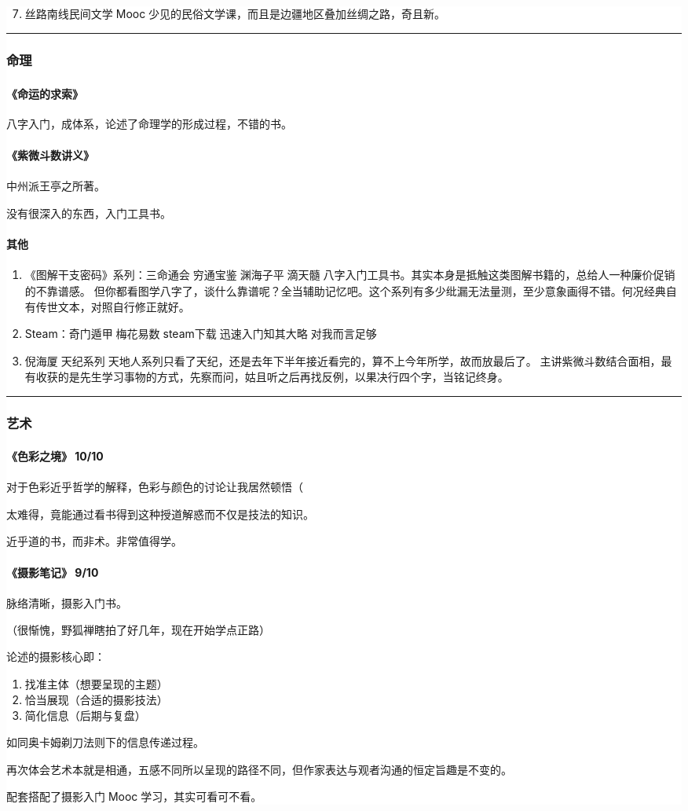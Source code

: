 
7.  丝路南线民间文学 Mooc
少见的民俗文学课，而且是边疆地区叠加丝绸之路，奇且新。


----------------

### 命理
#### 《命运的求索》
八字入门，成体系，论述了命理学的形成过程，不错的书。

#### 《紫微斗数讲义》
中州派王亭之所著。

没有很深入的东西，入门工具书。

#### 其他
1. 《图解干支密码》系列：三命通会 穷通宝鉴 渊海子平 滴天髓
    八字入门工具书。其实本身是抵触这类图解书籍的，总给人一种廉价促销的不靠谱感。
    但你都看图学八字了，谈什么靠谱呢？全当辅助记忆吧。这个系列有多少纰漏无法量测，至少意象画得不错。何况经典自有传世文本，对照自行修正就好。

2. Steam：奇门遁甲 梅花易数
steam下载 迅速入门知其大略 对我而言足够

3. 倪海厦 天纪系列 
天地人系列只看了天纪，还是去年下半年接近看完的，算不上今年所学，故而放最后了。
主讲紫微斗数结合面相，最有收获的是先生学习事物的方式，先察而问，姑且听之后再找反例，以果决行四个字，当铭记终身。


------------------------


### 艺术
#### 《色彩之境》 10/10
对于色彩近乎哲学的解释，色彩与颜色的讨论让我居然顿悟（

太难得，竟能通过看书得到这种授道解惑而不仅是技法的知识。

近乎道的书，而非术。非常值得学。


#### 《摄影笔记》 9/10
脉络清晰，摄影入门书。

（很惭愧，野狐禅瞎拍了好几年，现在开始学点正路）

论述的摄影核心即：
1. 找准主体（想要呈现的主题）
2. 恰当展现（合适的摄影技法）
3. 简化信息（后期与复盘）

如同奥卡姆剃刀法则下的信息传递过程。

再次体会艺术本就是相通，五感不同所以呈现的路径不同，但作家表达与观者沟通的恒定旨趣是不变的。

配套搭配了摄影入门 Mooc 学习，其实可看可不看。

